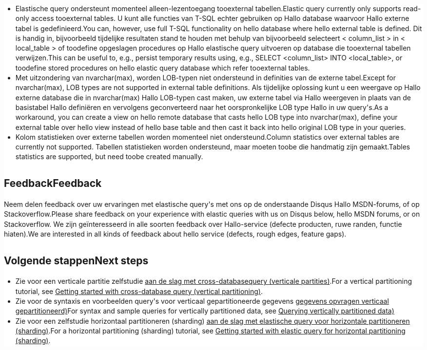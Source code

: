 * <span data-ttu-id="0ad34-214">Elastische query ondersteunt momenteel alleen-lezentoegang tooexternal tabellen.</span><span class="sxs-lookup"><span data-stu-id="0ad34-214">Elastic query currently only supports read-only access tooexternal tables.</span></span> <span data-ttu-id="0ad34-215">U kunt alle functies van T-SQL echter gebruiken op Hallo database waarvoor Hallo externe tabel is gedefinieerd.</span><span class="sxs-lookup"><span data-stu-id="0ad34-215">You can, however, use full T-SQL functionality on hello database where hello external table is defined.</span></span> <span data-ttu-id="0ad34-216">Dit is handig in, bijvoorbeeld tijdelijke resultaten stand te houden met behulp van bijvoorbeeld selecteert < column_list > in < local_table > of toodefine opgeslagen procedures op Hallo elastische query uitvoeren op database die tooexternal tabellen verwijzen.</span><span class="sxs-lookup"><span data-stu-id="0ad34-216">This can be useful to, e.g., persist temporary results using, e.g., SELECT <column_list> INTO <local_table>, or toodefine stored procedures on hello elastic query database which refer tooexternal tables.</span></span>
* <span data-ttu-id="0ad34-217">Met uitzondering van nvarchar(max), worden LOB-typen niet ondersteund in definities van de externe tabel.</span><span class="sxs-lookup"><span data-stu-id="0ad34-217">Except for nvarchar(max), LOB types are not supported in external table definitions.</span></span> <span data-ttu-id="0ad34-218">Als tijdelijke oplossing kunt u een weergave op Hallo externe database die in nvarchar(max) Hallo LOB-typen cast maken, uw externe tabel via Hallo weergeven in plaats van de basistabel Hallo definiëren en vervolgens geconverteerd naar het oorspronkelijke LOB type Hallo in uw query's.</span><span class="sxs-lookup"><span data-stu-id="0ad34-218">As a workaround, you can create a view on hello remote database that casts hello LOB type into nvarchar(max), define your external table over hello view instead of hello base table and then cast it back into hello original LOB type in your queries.</span></span>
* <span data-ttu-id="0ad34-219">Kolom statistieken over externe tabellen worden momenteel niet ondersteund.</span><span class="sxs-lookup"><span data-stu-id="0ad34-219">Column statistics over external tables are currently not supported.</span></span> <span data-ttu-id="0ad34-220">Tabellen statistieken worden ondersteund, maar moeten toobe die handmatig zijn gemaakt.</span><span class="sxs-lookup"><span data-stu-id="0ad34-220">Tables statistics are supported, but need toobe created manually.</span></span>

## <a name="feedback"></a><span data-ttu-id="0ad34-221">Feedback</span><span class="sxs-lookup"><span data-stu-id="0ad34-221">Feedback</span></span>
<span data-ttu-id="0ad34-222">Neem delen feedback over uw ervaringen met elastische query's met ons op de onderstaande Disqus Hallo MSDN-forums, of op Stackoverflow.</span><span class="sxs-lookup"><span data-stu-id="0ad34-222">Please share feedback on your experience with elastic queries with us on Disqus below, hello MSDN forums, or on Stackoverflow.</span></span> <span data-ttu-id="0ad34-223">We zijn geïnteresseerd in alle soorten feedback over Hallo-service (defecte producten, ruwe randen, functie hiaten).</span><span class="sxs-lookup"><span data-stu-id="0ad34-223">We are interested in all kinds of feedback about hello service (defects, rough edges, feature gaps).</span></span>

## <a name="next-steps"></a><span data-ttu-id="0ad34-224">Volgende stappen</span><span class="sxs-lookup"><span data-stu-id="0ad34-224">Next steps</span></span>

* <span data-ttu-id="0ad34-225">Zie voor een verticale partitie zelfstudie [aan de slag met cross-databasequery (verticale partities)](sql-database-elastic-query-getting-started-vertical.md).</span><span class="sxs-lookup"><span data-stu-id="0ad34-225">For a vertical partitioning tutorial, see [Getting started with cross-database query (vertical partitioning)](sql-database-elastic-query-getting-started-vertical.md).</span></span>
* <span data-ttu-id="0ad34-226">Zie voor de syntaxis en voorbeelden query's voor verticaal gepartitioneerde gegevens [gegevens opvragen verticaal gepartitioneerd)](sql-database-elastic-query-vertical-partitioning.md)</span><span class="sxs-lookup"><span data-stu-id="0ad34-226">For syntax and sample queries for vertically partitioned data, see [Querying vertically partitioned data)](sql-database-elastic-query-vertical-partitioning.md)</span></span>
* <span data-ttu-id="0ad34-227">Zie voor een zelfstudie horizontaal partitioneren (sharding) [aan de slag met elastische query voor horizontale partitioneren (sharding)](sql-database-elastic-query-getting-started.md).</span><span class="sxs-lookup"><span data-stu-id="0ad34-227">For a horizontal partitioning (sharding) tutorial, see [Getting started with elastic query for horizontal partitioning (sharding)](sql-database-elastic-query-getting-started.md).</span></span>